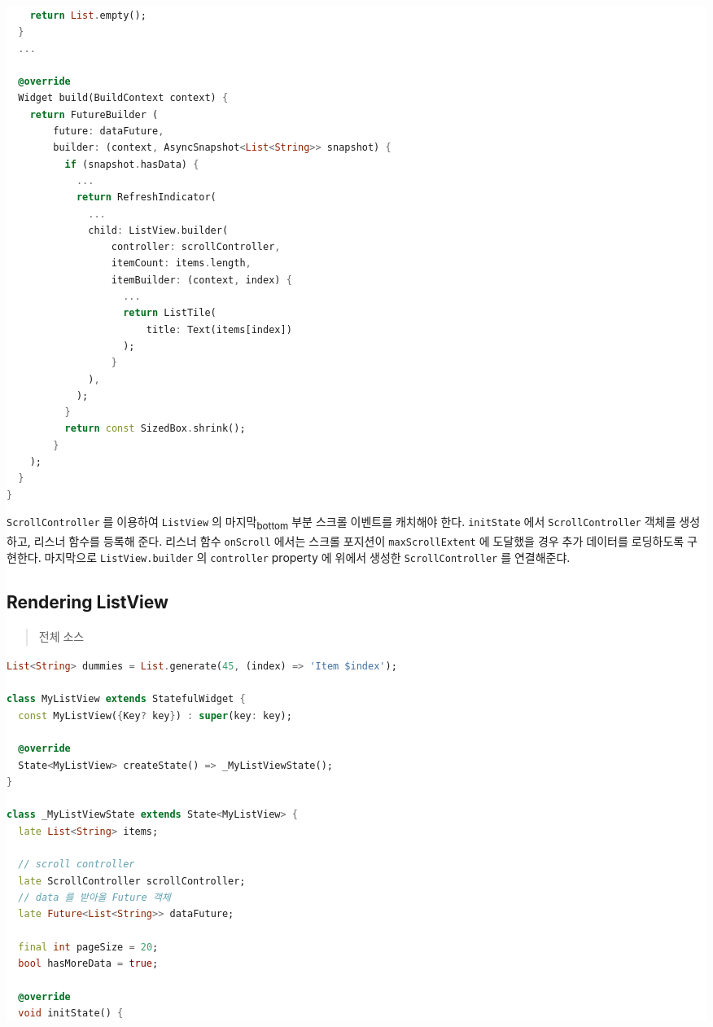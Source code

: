 ```dart
    return List.empty();
  }
  ...

  @override
  Widget build(BuildContext context) {
    return FutureBuilder (
        future: dataFuture,
        builder: (context, AsyncSnapshot<List<String>> snapshot) {
          if (snapshot.hasData) {
            ...
            return RefreshIndicator(
              ...
              child: ListView.builder(
                  controller: scrollController,
                  itemCount: items.length,
                  itemBuilder: (context, index) {
                    ...
                    return ListTile(
                        title: Text(items[index])
                    );
                  }
              ),
            );
          }
          return const SizedBox.shrink();
        }
    );
  }
}
```
`ScrollController` 를 이용하여 `ListView` 의 마지막<sub>bottom</sub> 부분 스크롤 이벤트를 캐치해야 한다. `initState` 에서 `ScrollController` 객체를 생성하고, 리스너 함수를 등록해 준다. 리스너 함수 `onScroll` 에서는 스크롤 포지션이 `maxScrollExtent` 에 도달했을 경우 추가 데이터를 로딩하도록 구현한다.
마지막으로 `ListView.builder` 의 `controller` property 에 위에서 생성한 `ScrollController` 를 연결해준댜.

## Rendering ListView

> 전체 소스

```dart
List<String> dummies = List.generate(45, (index) => 'Item $index');

class MyListView extends StatefulWidget {
  const MyListView({Key? key}) : super(key: key);

  @override
  State<MyListView> createState() => _MyListViewState();
}

class _MyListViewState extends State<MyListView> {
  late List<String> items;

  // scroll controller
  late ScrollController scrollController;
  // data 를 받아올 Future 객체
  late Future<List<String>> dataFuture;

  final int pageSize = 20;
  bool hasMoreData = true;

  @override
  void initState() {
```